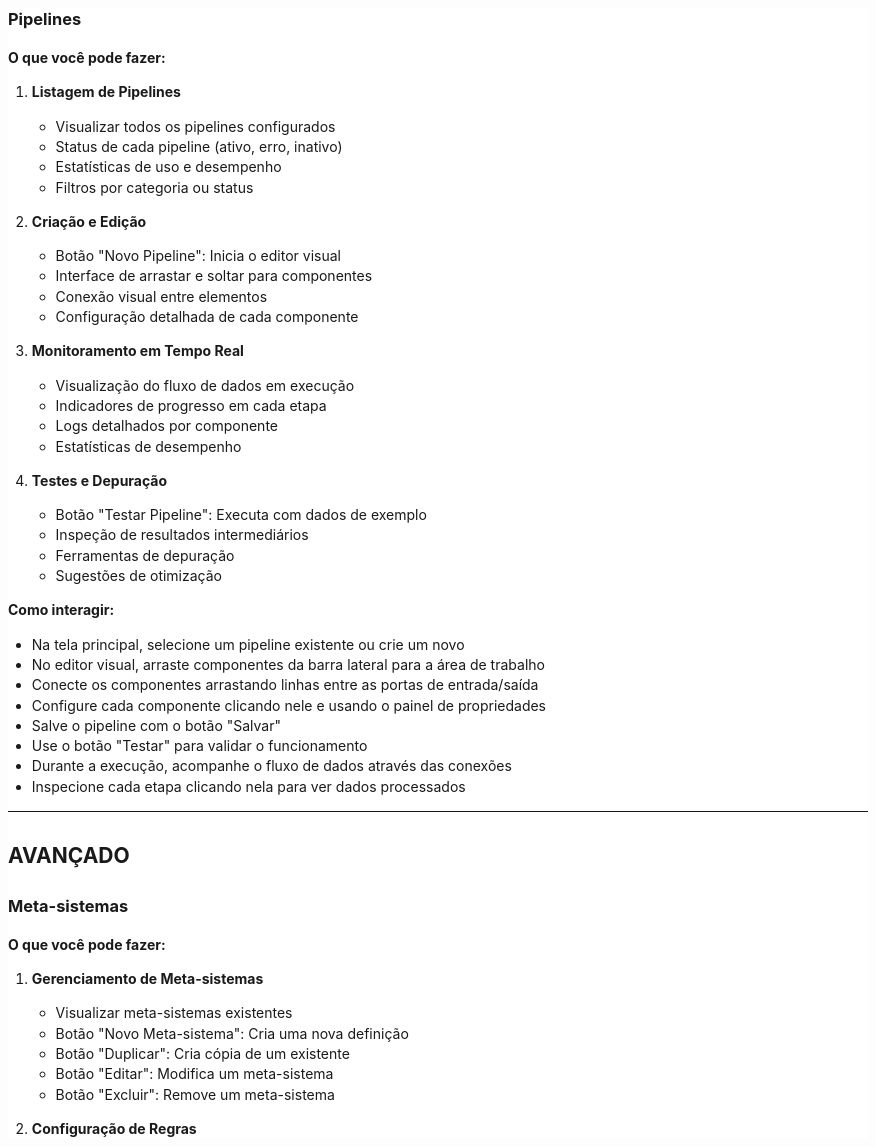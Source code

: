 ### Pipelines

**O que você pode fazer:**

1. **Listagem de Pipelines**
    
    - Visualizar todos os pipelines configurados
    - Status de cada pipeline (ativo, erro, inativo)
    - Estatísticas de uso e desempenho
    - Filtros por categoria ou status
2. **Criação e Edição**
    
    - Botão "Novo Pipeline": Inicia o editor visual
    - Interface de arrastar e soltar para componentes
    - Conexão visual entre elementos
    - Configuração detalhada de cada componente
3. **Monitoramento em Tempo Real**
    
    - Visualização do fluxo de dados em execução
    - Indicadores de progresso em cada etapa
    - Logs detalhados por componente
    - Estatísticas de desempenho
4. **Testes e Depuração**
    
    - Botão "Testar Pipeline": Executa com dados de exemplo
    - Inspeção de resultados intermediários
    - Ferramentas de depuração
    - Sugestões de otimização

**Como interagir:**

- Na tela principal, selecione um pipeline existente ou crie um novo
- No editor visual, arraste componentes da barra lateral para a área de trabalho
- Conecte os componentes arrastando linhas entre as portas de entrada/saída
- Configure cada componente clicando nele e usando o painel de propriedades
- Salve o pipeline com o botão "Salvar"
- Use o botão "Testar" para validar o funcionamento
- Durante a execução, acompanhe o fluxo de dados através das conexões
- Inspecione cada etapa clicando nela para ver dados processados

---

## AVANÇADO

### Meta-sistemas

**O que você pode fazer:**

1. **Gerenciamento de Meta-sistemas**
    
    - Visualizar meta-sistemas existentes
    - Botão "Novo Meta-sistema": Cria uma nova definição
    - Botão "Duplicar": Cria cópia de um existente
    - Botão "Editar": Modifica um meta-sistema
    - Botão "Excluir": Remove um meta-sistema
2. **Configuração de Regras**
    